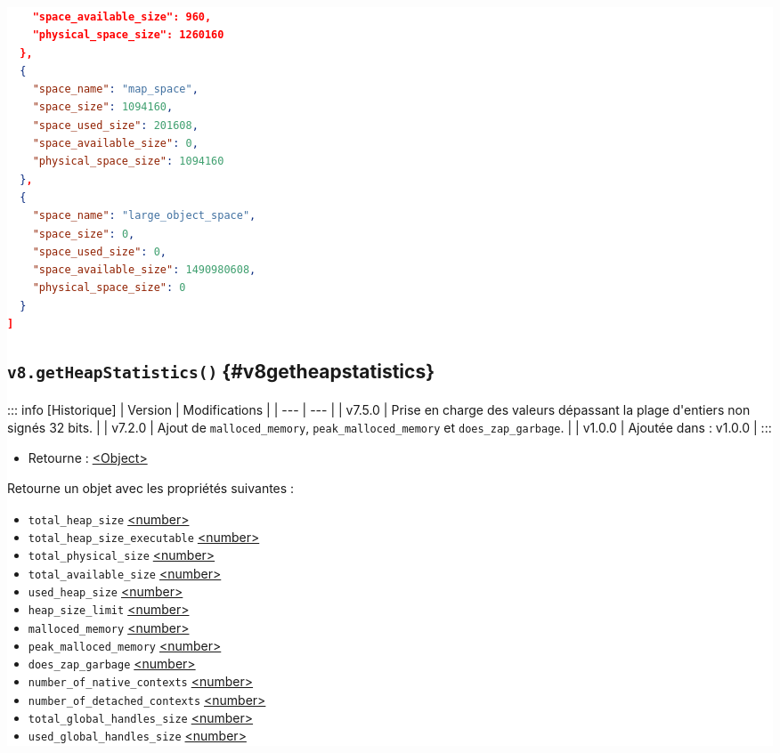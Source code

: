 ```json [JSON]
    "space_available_size": 960,
    "physical_space_size": 1260160
  },
  {
    "space_name": "map_space",
    "space_size": 1094160,
    "space_used_size": 201608,
    "space_available_size": 0,
    "physical_space_size": 1094160
  },
  {
    "space_name": "large_object_space",
    "space_size": 0,
    "space_used_size": 0,
    "space_available_size": 1490980608,
    "physical_space_size": 0
  }
]
```

## `v8.getHeapStatistics()` {#v8getheapstatistics}

::: info [Historique]
| Version | Modifications |
| --- | --- |
| v7.5.0 | Prise en charge des valeurs dépassant la plage d'entiers non signés 32 bits. |
| v7.2.0 | Ajout de `malloced_memory`, `peak_malloced_memory` et `does_zap_garbage`. |
| v1.0.0 | Ajoutée dans : v1.0.0 |
:::

- Retourne : [\<Object\>](https://developer.mozilla.org/en-US/docs/Web/JavaScript/Reference/Global_Objects/Object)

Retourne un objet avec les propriétés suivantes :

- `total_heap_size` [\<number\>](https://developer.mozilla.org/en-US/docs/Web/JavaScript/Data_structures#Number_type)
- `total_heap_size_executable` [\<number\>](https://developer.mozilla.org/en-US/docs/Web/JavaScript/Data_structures#Number_type)
- `total_physical_size` [\<number\>](https://developer.mozilla.org/en-US/docs/Web/JavaScript/Data_structures#Number_type)
- `total_available_size` [\<number\>](https://developer.mozilla.org/en-US/docs/Web/JavaScript/Data_structures#Number_type)
- `used_heap_size` [\<number\>](https://developer.mozilla.org/en-US/docs/Web/JavaScript/Data_structures#Number_type)
- `heap_size_limit` [\<number\>](https://developer.mozilla.org/en-US/docs/Web/JavaScript/Data_structures#Number_type)
- `malloced_memory` [\<number\>](https://developer.mozilla.org/en-US/docs/Web/JavaScript/Data_structures#Number_type)
- `peak_malloced_memory` [\<number\>](https://developer.mozilla.org/en-US/docs/Web/JavaScript/Data_structures#Number_type)
- `does_zap_garbage` [\<number\>](https://developer.mozilla.org/en-US/docs/Web/JavaScript/Data_structures#Number_type)
- `number_of_native_contexts` [\<number\>](https://developer.mozilla.org/en-US/docs/Web/JavaScript/Data_structures#Number_type)
- `number_of_detached_contexts` [\<number\>](https://developer.mozilla.org/en-US/docs/Web/JavaScript/Data_structures#Number_type)
- `total_global_handles_size` [\<number\>](https://developer.mozilla.org/en-US/docs/Web/JavaScript/Data_structures#Number_type)
- `used_global_handles_size` [\<number\>](https://developer.mozilla.org/en-US/docs/Web/JavaScript/Data_structures#Number_type)